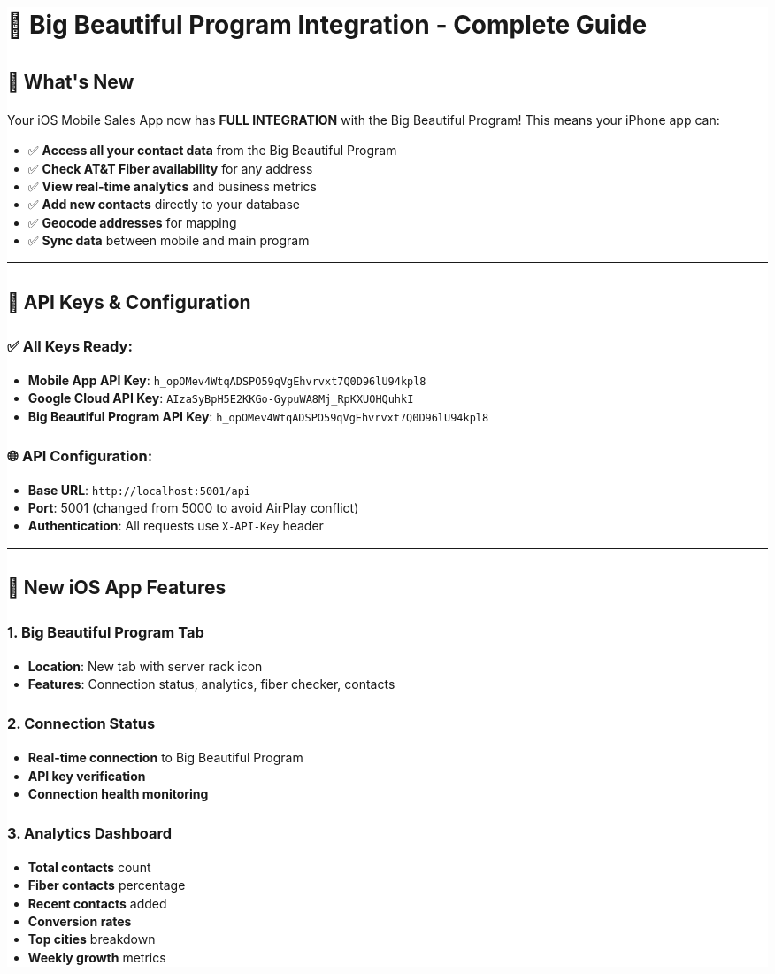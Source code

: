 # 🚀 Big Beautiful Program Integration - Complete Guide

## 🎯 **What's New**

Your iOS Mobile Sales App now has **FULL INTEGRATION** with the Big Beautiful Program! This means your iPhone app can:

- ✅ **Access all your contact data** from the Big Beautiful Program
- ✅ **Check AT&T Fiber availability** for any address
- ✅ **View real-time analytics** and business metrics
- ✅ **Add new contacts** directly to your database
- ✅ **Geocode addresses** for mapping
- ✅ **Sync data** between mobile and main program

---

## 🔑 **API Keys & Configuration**

### **✅ All Keys Ready:**
- **Mobile App API Key**: `h_opOMev4WtqADSPO59qVgEhvrvxt7Q0D96lU94kpl8`
- **Google Cloud API Key**: `AIzaSyBpH5E2KKGo-GypuWA8Mj_RpKXUOHQuhkI`
- **Big Beautiful Program API Key**: `h_opOMev4WtqADSPO59qVgEhvrvxt7Q0D96lU94kpl8`

### **🌐 API Configuration:**
- **Base URL**: `http://localhost:5001/api`
- **Port**: 5001 (changed from 5000 to avoid AirPlay conflict)
- **Authentication**: All requests use `X-API-Key` header

---

## 📱 **New iOS App Features**

### **1. Big Beautiful Program Tab**
- **Location**: New tab with server rack icon
- **Features**: Connection status, analytics, fiber checker, contacts

### **2. Connection Status**
- **Real-time connection** to Big Beautiful Program
- **API key verification**
- **Connection health monitoring**

### **3. Analytics Dashboard**
- **Total contacts** count
- **Fiber contacts** percentage
- **Recent contacts** added
- **Conversion rates**
- **Top cities** breakdown
- **Weekly growth** metrics
